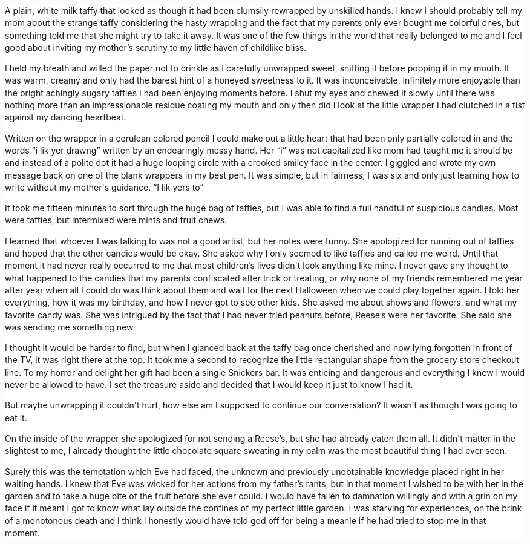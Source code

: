 A plain, white milk taffy that looked as though it had been clumsily rewrapped by unskilled hands. I knew I should probably tell my mom about the strange taffy considering the hasty wrapping and the fact that my parents only ever bought me colorful ones, but something told me that she might try to take it away. It was one of the few things in the world that really belonged to me and I feel good about inviting my mother’s scrutiny to my little haven of childlike bliss.

I held my breath and willed the paper not to crinkle as I carefully unwrapped sweet, sniffing it before popping it in my mouth. It was warm, creamy and only had the barest hint of a honeyed sweetness to it. It was inconceivable, infinitely more enjoyable than the bright achingly sugary taffies I had been enjoying moments before. I shut my eyes and chewed it slowly until there was nothing more than an impressionable residue coating my mouth and only then did I look at the little wrapper I had clutched in a fist against my dancing heartbeat.

Written on the wrapper in a cerulean colored pencil I could make out a little heart that had been only partially colored in and the words “i lik yer drawng” written by an endearingly messy hand. Her “i” was not capitalized like mom had taught me it should be and instead of a polite dot it had a huge looping circle with a crooked smiley face in the center. I giggled and wrote my own message back on one of the blank wrappers in my best pen. It was simple, but in fairness, I was six and only just learning how to write without my mother's guidance. “I lik yers to”

It took me fifteen minutes to sort through the huge bag of taffies, but I was able to find a full handful of suspicious candies. Most were taffies, but intermixed were mints and fruit chews. 

I learned that whoever I was talking to was not a good artist, but her notes were funny. She apologized for running out of taffies and hoped that the other candies would be okay. She asked why I only seemed to like taffies and called me weird. Until that moment it had never really occurred to me that most children’s lives didn't look anything like mine. I never gave any thought to what happened to the candies that my parents confiscated after trick or treating, or why none of my friends remembered me year after year when all I could do was think about them and wait for the next Halloween when we could play together again. I told her everything, how it was my birthday, and how I never got to see other kids. She asked me about shows and flowers, and what my favorite candy was. She was intrigued by the fact that I had never tried peanuts before, Reese’s were her favorite. She said she was sending me something new.

I thought it would be harder to find, but when I glanced back at the taffy bag once cherished and now lying forgotten in front of the TV, it was right there at the top. It took me a second to recognize the little rectangular shape from the grocery store checkout line. To my horror and delight her gift had been a single Snickers bar. It was enticing and dangerous and everything I knew I would never be allowed to have. I set the treasure aside and decided that I would keep it just to know I had it. 

But maybe unwrapping it couldn't hurt, how else am I supposed to continue our conversation? It wasn’t as though I was going to eat it. 

On the inside of the wrapper she apologized for not sending a Reese’s, but she had already eaten them all. It didn't matter in the slightest to me, I already thought the little chocolate square sweating in my palm was the most beautiful thing I had ever seen. 

Surely this was the temptation which Eve had faced, the unknown and previously unobtainable knowledge placed right in her waiting hands. I knew that Eve was wicked for her actions from my father’s rants, but in that moment I wished to be with her in the garden and to take a huge bite of the fruit before she ever could. I would have fallen to damnation willingly and with a grin on my face if it meant I got to know what lay outside the confines of my perfect little garden. I was starving for experiences, on the brink of a monotonous death and I think I honestly would have told god off for being a meanie if he had tried to stop me in that moment. 
